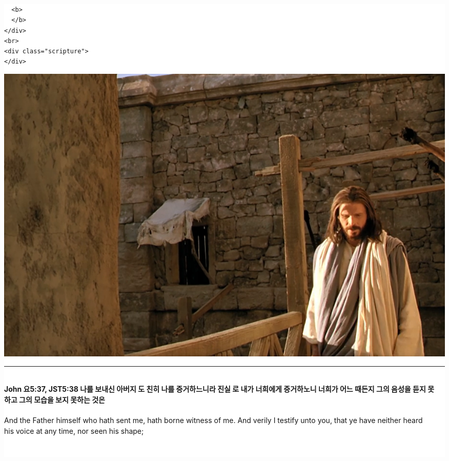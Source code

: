       <b>
      </b>
    </div>
    <br>
    <div class="scripture">
    </div>         
  </div>
  <div class="image-container">
    <img src='../../pictures/picture_156.jpg'>
  </div>
</div>

---

<div class="columns">
  <div class="scriptures">
    <br>
    <div class="scripture">
      <b>John 요5:37, JST5:38 나를 보내신 아버지 도 친히 나를 증거하느니라 진실 로 내가 너희에게 증거하노니 너희가 어느 때든지 그의 음성을 듣지 못하고 그의 모습을 보지 못하는 것은 
      </b>
    </div>
    <br>
    <div class="scripture">And the Father himself who hath sent me, hath borne witness of me. And verily I testify unto you, that ye have neither heard his voice at any time, nor seen his shape; 
    </div>
    <br>
    <div class="scripture">
      <b>
      </b>
    </div>
    <br>
    <div class="scripture">
    </div>         
  </div>
  <div class="image-container">